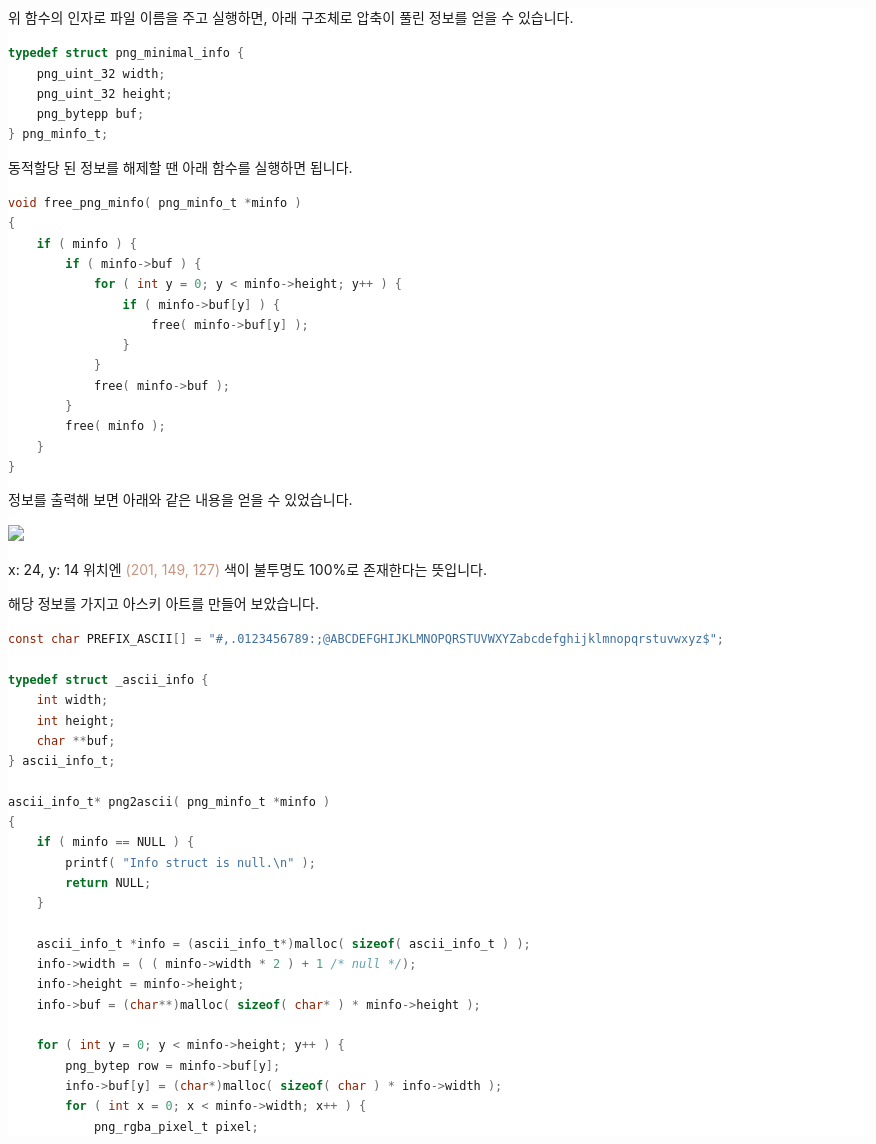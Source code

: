 

위 함수의 인자로 파일 이름을 주고 실행하면, 아래 구조체로 압축이 풀린 정보를 얻을 수 있습니다.


```c
typedef struct png_minimal_info {
	png_uint_32 width;
	png_uint_32 height;
	png_bytepp buf;
} png_minfo_t;
```

동적할당 된 정보를 해제할 땐 아래 함수를 실행하면 됩니다.

```c
void free_png_minfo( png_minfo_t *minfo )
{
	if ( minfo ) {
		if ( minfo->buf ) {
			for ( int y = 0; y < minfo->height; y++ ) {
				if ( minfo->buf[y] ) {
					free( minfo->buf[y] );
				}
			}
			free( minfo->buf );
		}
		free( minfo );
	}
}
```

정보를 출력해 보면 아래와 같은 내용을 얻을 수 있었습니다.


![](https://user-images.githubusercontent.com/28672888/178386495-db508c56-71eb-4bc4-887b-a543fb721378.png)

x: 24, y: 14 위치엔 <font color="#c99580">(201, 149, 127)</font> 색이 불투명도 100%로 존재한다는 뜻입니다.

해당 정보를 가지고 아스키 아트를 만들어 보았습니다.

```c
const char PREFIX_ASCII[] = "#,.0123456789:;@ABCDEFGHIJKLMNOPQRSTUVWXYZabcdefghijklmnopqrstuvwxyz$";

typedef struct _ascii_info {
	int width;
	int height;
	char **buf;
} ascii_info_t;

ascii_info_t* png2ascii( png_minfo_t *minfo )
{
	if ( minfo == NULL ) {
		printf( "Info struct is null.\n" );
		return NULL;
	}

	ascii_info_t *info = (ascii_info_t*)malloc( sizeof( ascii_info_t ) );
	info->width = ( ( minfo->width * 2 ) + 1 /* null */);
	info->height = minfo->height;
	info->buf = (char**)malloc( sizeof( char* ) * minfo->height );

	for ( int y = 0; y < minfo->height; y++ ) {
		png_bytep row = minfo->buf[y];
		info->buf[y] = (char*)malloc( sizeof( char ) * info->width );
		for ( int x = 0; x < minfo->width; x++ ) {
			png_rgba_pixel_t pixel;
```